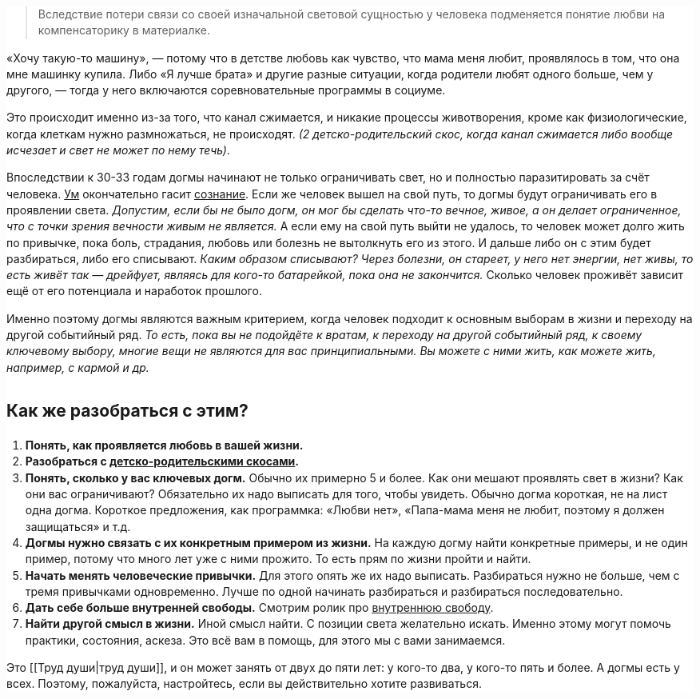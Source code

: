 >Вследствие потери связи со своей изначальной световой сущностью у человека подменяется понятие любви на компенсаторику в материалке.

«Хочу такую-то машину», — потому что в детстве любовь как чувство, что мама меня любит, проявлялось в том, что она мне машинку купила.
Либо «Я лучше брата» и другие разные ситуации, когда родители любят одного больше, чем у другого, — тогда у него включаются соревновательные программы в социуме.

Это происходит именно из-за того, что канал сжимается, и никакие процессы животворения, кроме как физиологические, когда клеткам нужно размножаться, не происходят. *(2 детско-родительский скос, когда канал сжимается либо вообще исчезает и свет не может по нему течь)*.

Впоследствии к 30-33 годам догмы начинают не только ограничивать свет, но и полностью паразитировать за счёт человека. [Ум](Основные%20понятия.md#^6eff15) окончательно гасит [сознание](Основные%20понятия.md#^3c2fc3). Если же человек вышел на свой путь, то догмы будут ограничивать его в проявлении света. *Допустим, если бы не было догм, он мог бы сделать что-то вечное, живое, а он делает ограниченное, что с точки зрения вечности живым не является.* А если ему на свой путь выйти не удалось, то человек может долго жить по привычке, пока боль, страдания, любовь или болезнь не вытолкнуть его из этого. И дальше либо он с этим будет разбираться, либо его списывают.
*Каким образом списывают? Через болезни, он стареет, у него нет энергии, нет живы, то есть живёт так — дрейфует, являясь для кого-то батарейкой, пока она не закончится.* Сколько человек проживёт зависит ещё от его потенциала и наработок прошлого.

Именно поэтому догмы являются важным критерием, когда человек подходит к основным выборам в жизни и переходу на другой событийный ряд. *То есть, пока вы не подойдёте к вратам, к переходу на другой событийный ряд, к своему ключевому выбору, многие вещи не являются для вас принципиальными. Вы можете с ними жить, как можете жить, например, с кармой и др.*


## Как же разобраться с этим?

1. **Понять, как проявляется любовь в вашей жизни.**
2. **Разобраться с [детско-родительскими скосами](Детско-Родительские%20Скосы.md).**
3. **Понять, сколько у вас ключевых догм.** 
	Обычно их примерно 5 и более. 
	Как они мешают проявлять свет в жизни? Как они вас ограничивают?
	Обязательно их надо выписать для того, чтобы увидеть. Обычно догма короткая, не на лист одна догма. Короткое предложения, как программка:
	«Любви нет», «Папа-мама меня не любит, поэтому я должен защищаться» и т.д.
4. **Догмы нужно связать с их конкретным примером из жизни.**
	На каждую догму найти конкретные примеры, и не один пример, потому что много лет уже с ними прожито. То есть прям по жизни пройти и найти.
5. **Начать менять человеческие привычки.**
	Для этого опять же их надо выписать. 
	Разбираться нужно не больше, чем с тремя привычками одновременно. Лучше по одной начинать разбираться и разбираться последовательно.
6. **Дать себе больше внутренней свободы.**
	Смотрим ролик про [внутреннюю свободу](https://youtu.be/emcqvbNPEGk).
7. **Найти другой смысл в жизни.**
	 Иной смысл найти. С позиции света желательно искать.
	 Именно этому могут помочь практики, состояния, аскеза. Это всё вам в помощь, для этого мы с вами занимаемся.

Это [[Труд души|труд души]], и он может занять от двух до пяти лет: у кого-то два, у кого-то пять и более. А догмы есть у всех. Поэтому, пожалуйста, настройтесь, если вы действительно хотите развиваться.
